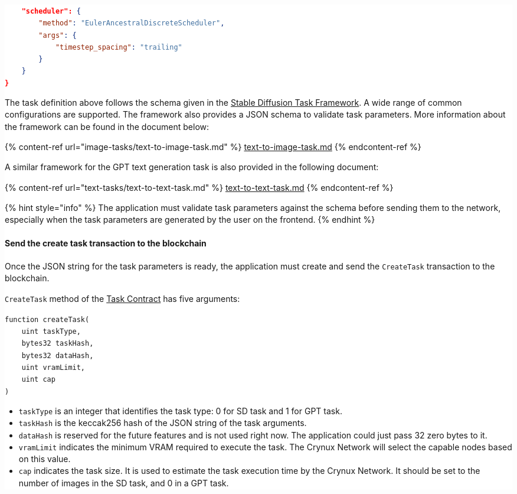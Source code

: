 ```json
    "scheduler": {
        "method": "EulerAncestralDiscreteScheduler",
        "args": {
            "timestep_spacing": "trailing"
        }
    }
}
```

The task definition above follows the schema given in the [Stable Diffusion Task Framework](https://github.com/crynux-ai/stable-diffusion-task). A wide range of common configurations are supported. The framework also provides a JSON schema to validate task parameters. More information about the framework can be found in the document below:&#x20;

{% content-ref url="image-tasks/text-to-image-task.md" %}
[text-to-image-task.md](image-tasks/text-to-image-task.md)
{% endcontent-ref %}

A similar framework for the GPT text generation task is also provided in the following document:

{% content-ref url="text-tasks/text-to-text-task.md" %}
[text-to-text-task.md](text-tasks/text-to-text-task.md)
{% endcontent-ref %}

{% hint style="info" %}
The application must validate task parameters against the schema before sending them to the network, especially when the task parameters are generated by the user on the frontend.
{% endhint %}

#### Send the create task transaction to the blockchain

Once the JSON string for the task parameters is ready, the application must create and send the `CreateTask` transaction to the blockchain.

`CreateTask` method of the [Task Contract](https://github.com/crynux-ai/crynux-contracts/blob/75a2f7014d9d797df9721be17161ec32c745b9dd/contracts/Task.sol#L75) has five arguments:

```solidity
function createTask(
    uint taskType,
    bytes32 taskHash,
    bytes32 dataHash,
    uint vramLimit,
    uint cap
)
```

* `taskType` is an integer that identifies the task type: 0 for SD task and 1 for GPT task.
* `taskHash` is the keccak256 hash of the JSON string of the task arguments.
* `dataHash` is reserved for the future features and is not used right now. The application could just pass 32 zero bytes to it.
* `vramLimit` indicates the minimum VRAM required to execute the task. The Crynux Network will select the capable nodes based on this value.
* `cap` indicates the task size. It is used to estimate the task execution time by the Crynux Network. It should be set to the number of images in the SD task, and 0 in a GPT task.
